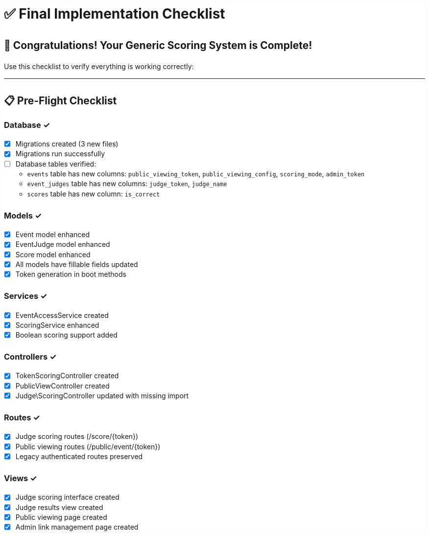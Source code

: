 # ✅ Final Implementation Checklist

## 🎉 Congratulations! Your Generic Scoring System is Complete!

Use this checklist to verify everything is working correctly:

---

## 📋 Pre-Flight Checklist

### Database ✓
- [x] Migrations created (3 new files)
- [x] Migrations run successfully
- [ ] Database tables verified:
  - `events` table has new columns: `public_viewing_token`, `public_viewing_config`, `scoring_mode`, `admin_token`
  - `event_judges` table has new columns: `judge_token`, `judge_name`
  - `scores` table has new column: `is_correct`

### Models ✓
- [x] Event model enhanced
- [x] EventJudge model enhanced
- [x] Score model enhanced
- [x] All models have fillable fields updated
- [x] Token generation in boot methods

### Services ✓
- [x] EventAccessService created
- [x] ScoringService enhanced
- [x] Boolean scoring support added

### Controllers ✓
- [x] TokenScoringController created
- [x] PublicViewController created
- [x] Judge\ScoringController updated with missing import

### Routes ✓
- [x] Judge scoring routes (/score/{token})
- [x] Public viewing routes (/public/event/{token})
- [x] Legacy authenticated routes preserved

### Views ✓
- [x] Judge scoring interface created
- [x] Judge results view created
- [x] Public viewing page created
- [x] Admin link management page created
